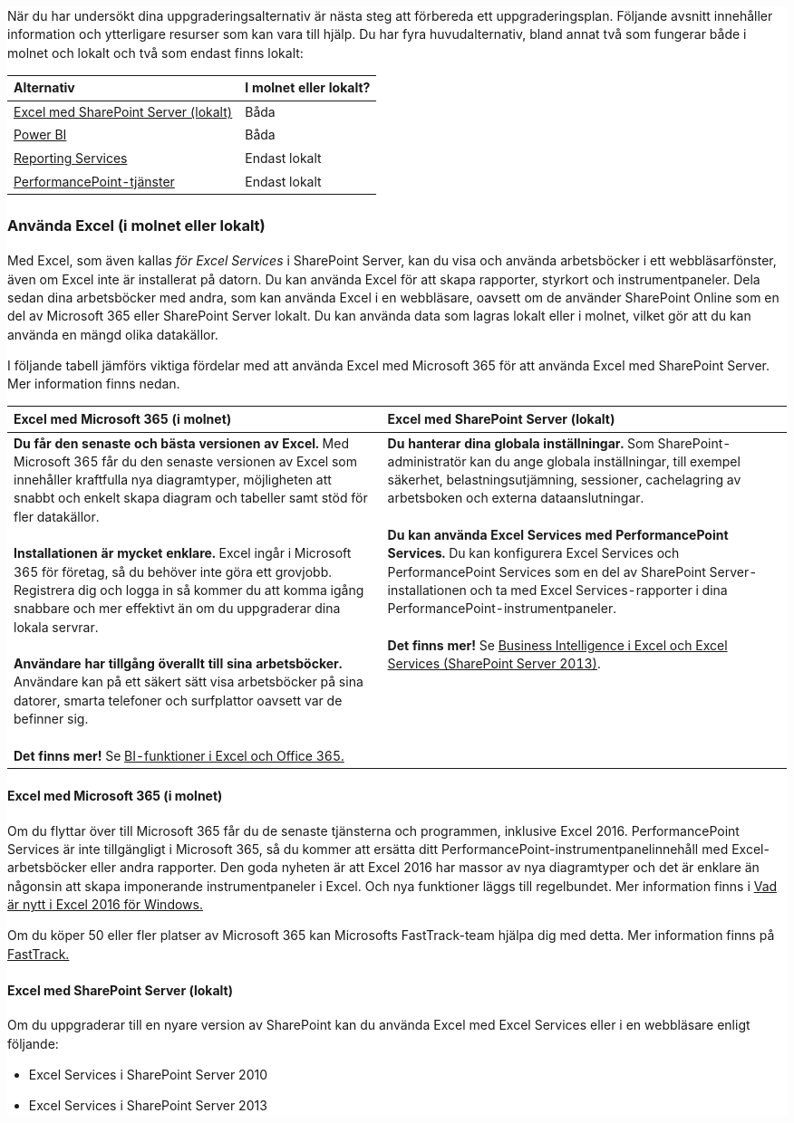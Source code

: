 När du har undersökt dina uppgraderingsalternativ är nästa steg att förbereda ett uppgraderingsplan. Följande avsnitt innehåller information och ytterligare resurser som kan vara till hjälp. Du har fyra huvudalternativ, bland annat två som fungerar både i molnet och lokalt och två som endast finns lokalt:
  
|**Alternativ**|**I molnet eller lokalt?**|
|:-----|:-----|
|[Excel med SharePoint Server (lokalt)](#excel-with-sharepoint-server-on-premises) <br/> |Båda  <br/> |
|[Power BI](#use-power-bi-in-the-cloud-or-on-premises)<br/> |Båda  <br/> |
|[Reporting Services](#use-reporting-services-on-premises) <br/> |Endast lokalt  <br/> |
|[PerformancePoint-tjänster](#use-performancepoint-services-on-premises) <br/> |Endast lokalt  <br/> |
   
### <a name="use-excel-in-the-cloud-or-on-premises"></a>Använda Excel (i molnet eller lokalt)

Med Excel, som även kallas *för Excel Services* i SharePoint Server, kan du visa och använda arbetsböcker i ett webbläsarfönster, även om Excel inte är installerat på datorn. Du kan använda Excel för att skapa rapporter, styrkort och instrumentpaneler. Dela sedan dina arbetsböcker med andra, som kan använda Excel i en webbläsare, oavsett om de använder SharePoint Online som en del av Microsoft 365 eller SharePoint Server lokalt. Du kan använda data som lagras lokalt eller i molnet, vilket gör att du kan använda en mängd olika datakällor.
  
I följande tabell jämförs viktiga fördelar med att använda Excel med Microsoft 365 för att använda Excel med SharePoint Server. Mer information finns nedan.
  
|**Excel med Microsoft 365 (i molnet)**|**Excel med SharePoint Server (lokalt)**|
|:-----|:-----|
|**Du får den senaste och bästa versionen av Excel.** Med Microsoft 365 får du den senaste versionen av Excel som innehåller kraftfulla nya diagramtyper, möjligheten att snabbt och enkelt skapa diagram och tabeller samt stöd för fler datakällor. <br/> <br/> **Installationen är mycket enklare.** Excel ingår i Microsoft 365 för företag, så du behöver inte göra ett grovjobb. Registrera dig och logga in så kommer du att komma igång snabbare och mer effektivt än om du uppgraderar dina lokala servrar. <br/> <br/> **Användare har tillgång överallt till sina arbetsböcker.** Användare kan på ett säkert sätt visa arbetsböcker på sina datorer, smarta telefoner och surfplattor oavsett var de befinner sig. <br/> <br/> **Det finns mer!** Se [BI-funktioner i Excel och Office 365.](https://support.office.com/article/26c0548e-124c-4fd3-aab3-5f64568cb743.aspx) <br/> |**Du hanterar dina globala inställningar.** Som SharePoint-administratör kan du ange globala inställningar, till exempel säkerhet, belastningsutjämning, sessioner, cachelagring av arbetsboken och externa dataanslutningar. <br/> <br/> **Du kan använda Excel Services med PerformancePoint Services.** Du kan konfigurera Excel Services och PerformancePoint Services som en del av SharePoint Server-installationen och ta med Excel Services-rapporter i dina PerformancePoint-instrumentpaneler. <br/> <br/> **Det finns mer!** Se [Business Intelligence i Excel och Excel Services (SharePoint Server 2013)](https://support.office.com/article/2740f10c-579d-4b40-a1d9-7beb5d38547c.aspx). <br/> |
   
#### <a name="excel-with-microsoft-365-in-the-cloud"></a>Excel med Microsoft 365 (i molnet)

Om du flyttar över till Microsoft 365 får du de senaste tjänsterna och programmen, inklusive Excel 2016. PerformancePoint Services är inte tillgängligt i Microsoft 365, så du kommer att ersätta ditt PerformancePoint-instrumentpanelinnehåll med Excel-arbetsböcker eller andra rapporter. Den goda nyheten är att Excel 2016 har massor av nya diagramtyper och det är enklare än någonsin att skapa imponerande instrumentpaneler i Excel. Och nya funktioner läggs till regelbundet. Mer information finns i [Vad är nytt i Excel 2016 för Windows.](https://support.office.com/article/5fdb9208-ff33-45b6-9e08-1f5cdb3a6c73.aspx)
  
Om du köper 50 eller fler platser av Microsoft 365 kan Microsofts FastTrack-team hjälpa dig med detta. Mer information finns på [FastTrack.](https://www.microsoft.com/fasttrack/microsoft-365)
  
#### <a name="excel-with-sharepoint-server-on-premises"></a>Excel med SharePoint Server (lokalt)

Om du uppgraderar till en nyare version av SharePoint kan du använda Excel med Excel Services eller i en webbläsare enligt följande:
  
- Excel Services i SharePoint Server 2010
    
- Excel Services i SharePoint Server 2013
    